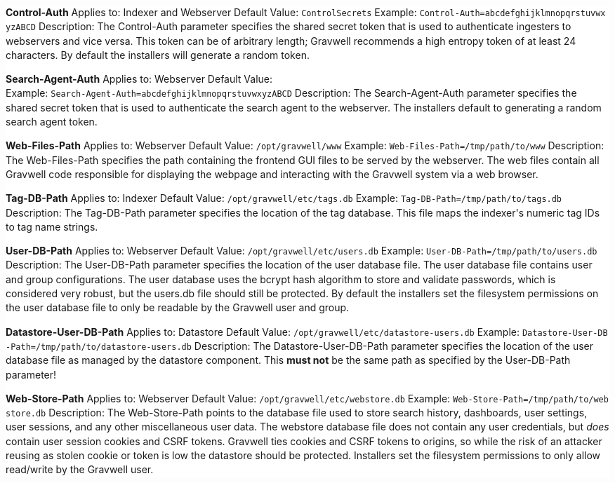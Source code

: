 **Control-Auth**
Applies to:        Indexer and Webserver
Default Value:        `ControlSecrets`
Example:        `Control-Auth=abcdefghijklmnopqrstuvwxyzABCD`
Description:        The Control-Auth parameter specifies the shared secret token that is used to authenticate ingesters to webservers and vice versa.  This token can be of arbitrary length; Gravwell recommends a high entropy token of at least 24 characters.  By default the installers will generate a random token.

**Search-Agent-Auth**
Applies to:		Webserver
Default Value:	
Example:		`Search-Agent-Auth=abcdefghijklmnopqrstuvwxyzABCD`
Description:	The Search-Agent-Auth parameter specifies the shared secret token that is used to authenticate the search agent to the webserver. The installers default to generating a random search agent token.

**Web-Files-Path**
Applies to:        Webserver
Default Value:        `/opt/gravwell/www`
Example:        `Web-Files-Path=/tmp/path/to/www`
Description:        The Web-Files-Path specifies the path containing the frontend GUI files to be served by the webserver.  The web files contain all Gravwell code responsible for displaying the webpage and interacting with the Gravwell system via a web browser.

**Tag-DB-Path**
Applies to:		Indexer
Default Value:	`/opt/gravwell/etc/tags.db`
Example:		`Tag-DB-Path=/tmp/path/to/tags.db`
Description:	The Tag-DB-Path parameter specifies the location of the tag database. This file maps the indexer's numeric tag IDs to tag name strings.

**User-DB-Path**
Applies to:        Webserver
Default Value:        `/opt/gravwell/etc/users.db`
Example:        `User-DB-Path=/tmp/path/to/users.db`
Description:        The User-DB-Path parameter specifies the location of the user database file.  The user database file contains user and group configurations.  The user database uses the bcrypt hash algorithm to store and validate passwords, which is considered very robust, but the users.db file should still be protected.  By default the installers set the filesystem permissions on the user database file to only be readable by the Gravwell user and group.

**Datastore-User-DB-Path**
Applies to:		Datastore
Default Value:	`/opt/gravwell/etc/datastore-users.db`
Example:		`Datastore-User-DB-Path=/tmp/path/to/datastore-users.db`
Description:	The Datastore-User-DB-Path parameter specifies the location of the user database file as managed by the datastore component. This **must not** be the same path as specified by the User-DB-Path parameter!

**Web-Store-Path**
Applies to:        Webserver
Default Value:        `/opt/gravwell/etc/webstore.db`
Example:        `Web-Store-Path=/tmp/path/to/webstore.db`
Description:        The Web-Store-Path points to the database file used to store search history, dashboards, user settings, user sessions, and any other miscellaneous user data.  The webstore database file does not contain any user credentials, but *does* contain user session cookies and CSRF tokens.  Gravwell ties cookies and CSRF tokens to origins, so while the risk of an attacker reusing as stolen cookie or token is low the datastore should be protected.  Installers set the filesystem permissions to only allow read/write by the Gravwell user.
